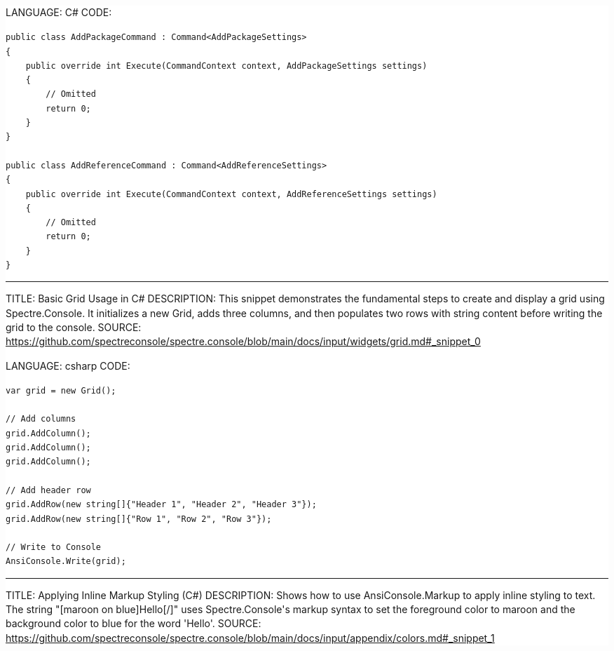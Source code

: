 LANGUAGE: C#
CODE:
```
public class AddPackageCommand : Command<AddPackageSettings>
{
    public override int Execute(CommandContext context, AddPackageSettings settings)
    {
        // Omitted
        return 0;
    }
}

public class AddReferenceCommand : Command<AddReferenceSettings>
{
    public override int Execute(CommandContext context, AddReferenceSettings settings)
    {
        // Omitted
        return 0;
    }
}
```

----------------------------------------

TITLE: Basic Grid Usage in C#
DESCRIPTION: This snippet demonstrates the fundamental steps to create and display a grid using Spectre.Console. It initializes a new Grid, adds three columns, and then populates two rows with string content before writing the grid to the console.
SOURCE: https://github.com/spectreconsole/spectre.console/blob/main/docs/input/widgets/grid.md#_snippet_0

LANGUAGE: csharp
CODE:
```
var grid = new Grid();
        
// Add columns 
grid.AddColumn();
grid.AddColumn();
grid.AddColumn();

// Add header row 
grid.AddRow(new string[]{"Header 1", "Header 2", "Header 3"});
grid.AddRow(new string[]{"Row 1", "Row 2", "Row 3"});

// Write to Console
AnsiConsole.Write(grid);
```

----------------------------------------

TITLE: Applying Inline Markup Styling (C#)
DESCRIPTION: Shows how to use AnsiConsole.Markup to apply inline styling to text. The string "[maroon on blue]Hello[/]" uses Spectre.Console's markup syntax to set the foreground color to maroon and the background color to blue for the word 'Hello'.
SOURCE: https://github.com/spectreconsole/spectre.console/blob/main/docs/input/appendix/colors.md#_snippet_1
